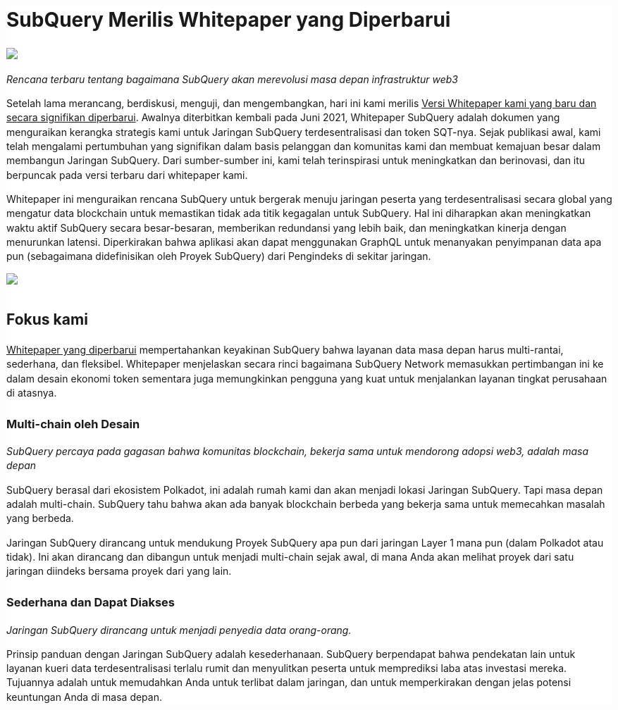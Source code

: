 # SubQuery Merilis Whitepaper yang Diperbarui

![](https://miro.medium.com/max/700/0*guA8YHyJPhu0wmzf)

_Rencana terbaru tentang bagaimana SubQuery akan merevolusi masa depan infrastruktur web3_

Setelah lama merancang, berdiskusi, menguji, dan mengembangkan, hari ini kami merilis [Versi Whitepaper kami yang baru dan secara signifikan diperbarui](https://static.subquery.network/whitepaper.pdf). Awalnya diterbitkan kembali pada Juni 2021, Whitepaper SubQuery adalah dokumen yang menguraikan kerangka strategis kami untuk Jaringan SubQuery terdesentralisasi dan token SQT-nya. Sejak publikasi awal, kami telah mengalami pertumbuhan yang signifikan dalam basis pelanggan dan komunitas kami dan membuat kemajuan besar dalam membangun Jaringan SubQuery. Dari sumber-sumber ini, kami telah terinspirasi untuk meningkatkan dan berinovasi, dan itu berpuncak pada versi terbaru dari whitepaper kami. <iframe width="1719" height="976" src="https://www.youtube.com/embed/Ghxyw5bIHs8" title="Pemutar video youtube" frameborder="0" allow="accelerometer; autoplay; clipboard-write; encrypted-media; gyroscope; picture-in-picture" allowfullscreen mark="crwd-mark"></iframe>

Whitepaper ini menguraikan rencana SubQuery untuk bergerak menuju jaringan peserta yang terdesentralisasi secara global yang mengatur data blockchain untuk memastikan tidak ada titik kegagalan untuk SubQuery. Hal ini diharapkan akan meningkatkan waktu aktif SubQuery secara besar-besaran, memberikan redundansi yang lebih baik, dan meningkatkan kinerja dengan menurunkan latensi. Diperkirakan bahwa aplikasi akan dapat menggunakan GraphQL untuk menanyakan penyimpanan data apa pun (sebagaimana didefinisikan oleh Proyek SubQuery) dari Pengindeks di sekitar jaringan.

![](https://miro.medium.com/max/700/0*xtd6e7mn7JkfhpzG)

## Fokus kami

[Whitepaper yang diperbarui](https://static.subquery.network/whitepaper.pdf) mempertahankan keyakinan SubQuery bahwa layanan data masa depan harus multi-rantai, sederhana, dan fleksibel. Whitepaper menjelaskan secara rinci bagaimana SubQuery Network memasukkan pertimbangan ini ke dalam desain ekonomi token sementara juga memungkinkan pengguna yang kuat untuk menjalankan layanan tingkat perusahaan di atasnya.

### Multi-chain oleh Desain

_SubQuery percaya pada gagasan bahwa komunitas blockchain, bekerja sama untuk mendorong adopsi web3, adalah masa depan_

SubQuery berasal dari ekosistem Polkadot, ini adalah rumah kami dan akan menjadi lokasi Jaringan SubQuery. Tapi masa depan adalah multi-chain. SubQuery tahu bahwa akan ada banyak blockchain berbeda yang bekerja sama untuk memecahkan masalah yang berbeda.

Jaringan SubQuery dirancang untuk mendukung Proyek SubQuery apa pun dari jaringan Layer 1 mana pun (dalam Polkadot atau tidak). Ini akan dirancang dan dibangun untuk menjadi multi-chain sejak awal, di mana Anda akan melihat proyek dari satu jaringan diindeks bersama proyek dari yang lain.

### Sederhana dan Dapat Diakses

_Jaringan SubQuery dirancang untuk menjadi penyedia data orang-orang._

Prinsip panduan dengan Jaringan SubQuery adalah kesederhanaan. SubQuery berpendapat bahwa pendekatan lain untuk layanan kueri data terdesentralisasi terlalu rumit dan menyulitkan peserta untuk memprediksi laba atas investasi mereka. Tujuannya adalah untuk memudahkan Anda untuk terlibat dalam jaringan, dan untuk memperkirakan dengan jelas potensi keuntungan Anda di masa depan.
